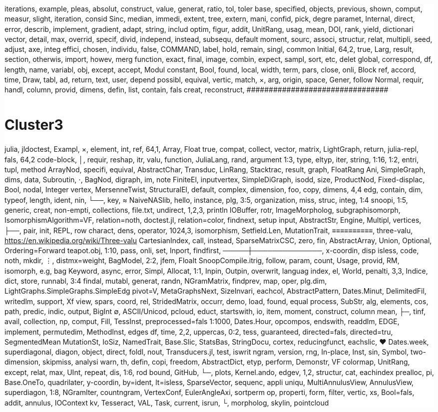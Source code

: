 iterations, example, pleas, absolut, construct, value, generat, ratio, tol, toler
base, specified, objects, previous, shown, comput, measur, slight, iteration, consid
Sinc, median, immedi, extent, tree, extern, mani, confid, pick, degre
paramet, Internal, direct, error, describ, implement, gradient, adapt, string, includ
optim, figur, addit, UnitRang, usag, mean, DOI, rank, yield, dictionari
vector, detail, max, overrid, specif, divid, independ, instead, subsequ, default
moment, sourc, associ, structur, relat, multipli, seed, adjust, axe, integ
effici, chosen, individu, false, COMMAND, label, hold, remain, singl, common
Initial, 64,2, true, Larg, result, section, otherwis, import, howev, merg
function, exact, final, image, combin, expect, sampl, sort, etc, delet
global, correspond, df, length, name, variabl, obj, except, accept, Modul
constant, Bool, found, local, width, term, pars, close, onli, Block
ref, accord, time, Draw, tabl, ad, return, text, user, depend
possibl, equival, vertic, match, ×, arg, origin, space, Gener, follow
Normal, requir, handl, column, provid, dimens, defin, list, contain, fals
creat, reconstruct, 
################################
# Cluster3
julia, jldoctest, Exampl, ×, element, int, ref, 64,1, Array, Float
true, compat, collect, vector, matrix, LightGraph, return, julia-repl, fals, 64,2
code-block, │, requir, reshap, itr, valu, function, JuliaLang, rand, argument
1:3, type, eltyp, iter, string, 1:16, 1:2, entri, tupl, method
ArrayNod, specifi, equival, AbstractChar, Transduc, LinRang, Stacktrac, result, graph, FloatRang
Ani, SimpleGraph, dims, data, Subroutin, ⋅, BagNod, digraph, im, note
FiniteEl, inputvertex, SimpleDiGraph, isodd, size, ProductNod, Fixed-displac, Bool, nodal, Integer
vertex, MersenneTwist, StructuralEl, default, complex, dimension, foo, copy, dimens, 4,4
edg, contain, dim, typeof, length, ident, nin, └──, key, ≈
NaiveNASlib, hello, instance, plg, 3:5, organization, miss, struc, integ, 1:4
snoopi, 1:5, generic, creat, non-empti, collections, file.txt, undirect, 1,2,3, println
IOBuffer, rotr, ImageMorpholog, subgraphisomorph, IsomorphismAlgorithm=VF, relation=noth, doctest.jl, relation=color, findnext, setup
input, AbstractStr, Engine, Multipl, vertices, ├──, pair, init, REPL, row
charact, dens, operator, 1024,3, isomorphism, Setfield.Len, MutationTrait, ≡≡≡≡≡≡≡≡≡≡, three-valu, https://en.wikipedia.org/wiki/Three-valu
CartesianIndex, call, instead, SparseMatrixCSC, zero, fin, AbstractArray, Union, Optional, Ordering=Forward
teapot.obj, 1:10, pass, onli, set, Inport, findfirst, ─────┼──────────────, x-coordin, disp
isless, code, noth, mkdir, ⋮, distmx=weight, BagModel, 2:2, jfem, Floalt
SnoopCompile.itrig, follow, param, count, Usage, provid, RM, isomorph, e.g, bag
Keyword, async, error, Simpl, Allocat, 1:1, Inpin, Outpin, overwrit, languag
index, el, World, penalti, 3,3, Indice, dict, store, runnabl, 3:4
findal, mutabl, generat, randn, NGramMatrix, findprev, map, oper, plg.dim, LightGraphs.SimpleGraphs.SimpleEdg
pivot=V, MetaGraphsNext, SizeInvari, eachcol, AbstractPattern, Dates.Minut, DelimitedFil, writedlm, support, Xf
view, spars, coord, rel, StridedMatrix, occurr, demo, load, found, equal
process, SubStr, alg, elements, cos, path, predic, indic, output, BigInt
∅, ASCII/Unicod, pcloud, educt, startswith, io, item, moment, construct, column
mean, ├─, tinf, avail, collection, np, comput, Fill, TessInst, preprocessed=fals
1:1000, Dates.Hour, opcompos, endswith, readdlm, EDGE, implement, permutedim, MethodInst, edges
df, time, 2,2, uppercas, 0:2, tess, guaranteed, directed=fals, directed=tru, SegmentedMean
MutationSt, IoSiz, NamedTrait, Base.Slic, StatsBas, StringDocu, cortex, reducingfunct, eachslic, ❤
Dates.week, superdiagonal, diagon, object, direct, foldl, nout, Transducers.jl, test, iswrit
ngram, version, rng, In-place, Inst, sin, Symbol, two-dimension, skipmiss, analysi
warn, th, defin, copi, freedom, AbstractDict, etyp, perform, Demonstr, VF
colormap, UnitRang, except, relat, max, UInt, repeat, dis, 1:6, rod
bound, GitHub, └─, plots, Kernel.ando, edgev, 1,2, structur, cat, eachindex
prealloc, pi, Base.OneTo, quadrilater, y-coordin, by=ident, lt=isless, SparseVector, sequenc, appli
uniqu, MultiAnnulusView, AnnulusView, superdiagon, 1:8, NGramIter, countngram, VertexConf, EulerAngleAxi, sortperm
op, properti, form, filter, vertic, xs, Bool=fals, addit, annulus, IOContext
kv, Tesseract, VAL, Task, current, isrun, └, morpholog, skylin, pointcloud